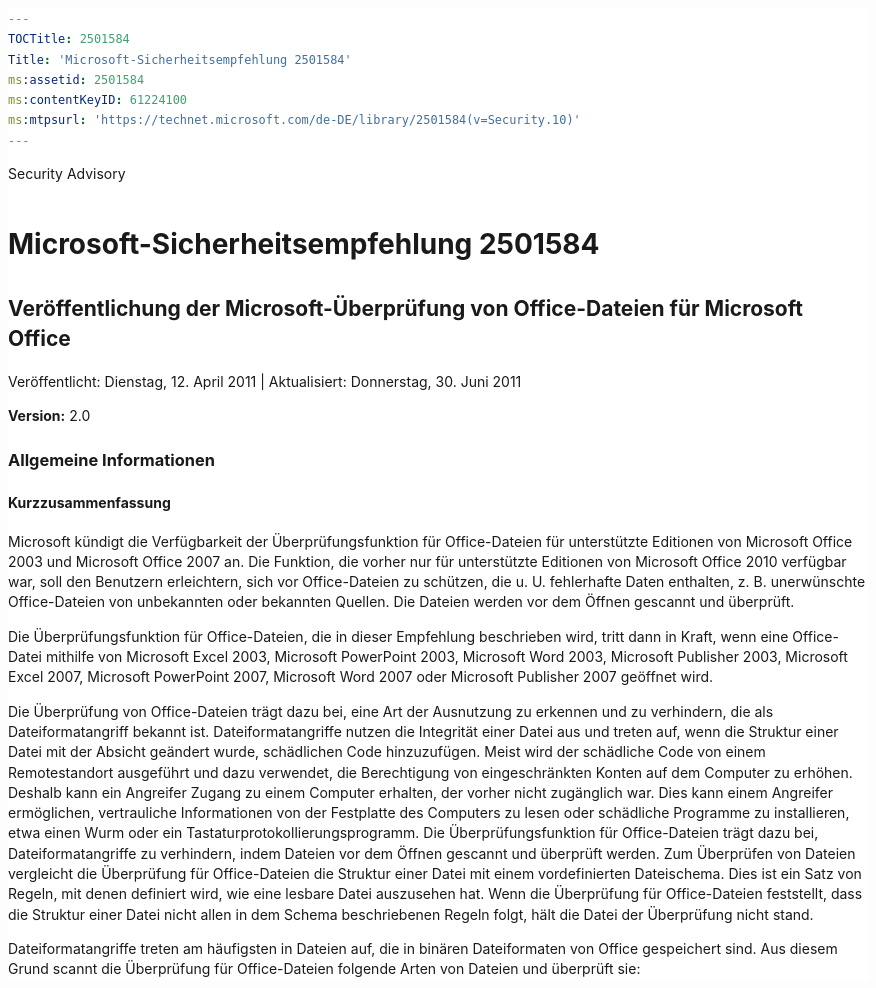 ```yaml
---
TOCTitle: 2501584
Title: 'Microsoft-Sicherheitsempfehlung 2501584'
ms:assetid: 2501584
ms:contentKeyID: 61224100
ms:mtpsurl: 'https://technet.microsoft.com/de-DE/library/2501584(v=Security.10)'
---
```


Security Advisory

Microsoft-Sicherheitsempfehlung 2501584
=======================================

Veröffentlichung der Microsoft-Überprüfung von Office-Dateien für Microsoft Office
----------------------------------------------------------------------------------

Veröffentlicht: Dienstag, 12. April 2011 | Aktualisiert: Donnerstag, 30. Juni 2011

**Version:** 2.0

### Allgemeine Informationen

#### Kurzzusammenfassung

Microsoft kündigt die Verfügbarkeit der Überprüfungsfunktion für Office-Dateien für unterstützte Editionen von Microsoft Office 2003 und Microsoft Office 2007 an. Die Funktion, die vorher nur für unterstützte Editionen von Microsoft Office 2010 verfügbar war, soll den Benutzern erleichtern, sich vor Office-Dateien zu schützen, die u. U. fehlerhafte Daten enthalten, z. B. unerwünschte Office-Dateien von unbekannten oder bekannten Quellen. Die Dateien werden vor dem Öffnen gescannt und überprüft.

Die Überprüfungsfunktion für Office-Dateien, die in dieser Empfehlung beschrieben wird, tritt dann in Kraft, wenn eine Office-Datei mithilfe von Microsoft Excel 2003, Microsoft PowerPoint 2003, Microsoft Word 2003, Microsoft Publisher 2003, Microsoft Excel 2007, Microsoft PowerPoint 2007, Microsoft Word 2007 oder Microsoft Publisher 2007 geöffnet wird.

Die Überprüfung von Office-Dateien trägt dazu bei, eine Art der Ausnutzung zu erkennen und zu verhindern, die als Dateiformatangriff bekannt ist. Dateiformatangriffe nutzen die Integrität einer Datei aus und treten auf, wenn die Struktur einer Datei mit der Absicht geändert wurde, schädlichen Code hinzuzufügen. Meist wird der schädliche Code von einem Remotestandort ausgeführt und dazu verwendet, die Berechtigung von eingeschränkten Konten auf dem Computer zu erhöhen. Deshalb kann ein Angreifer Zugang zu einem Computer erhalten, der vorher nicht zugänglich war. Dies kann einem Angreifer ermöglichen, vertrauliche Informationen von der Festplatte des Computers zu lesen oder schädliche Programme zu installieren, etwa einen Wurm oder ein Tastaturprotokollierungsprogramm. Die Überprüfungsfunktion für Office-Dateien trägt dazu bei, Dateiformatangriffe zu verhindern, indem Dateien vor dem Öffnen gescannt und überprüft werden. Zum Überprüfen von Dateien vergleicht die Überprüfung für Office-Dateien die Struktur einer Datei mit einem vordefinierten Dateischema. Dies ist ein Satz von Regeln, mit denen definiert wird, wie eine lesbare Datei auszusehen hat. Wenn die Überprüfung für Office-Dateien feststellt, dass die Struktur einer Datei nicht allen in dem Schema beschriebenen Regeln folgt, hält die Datei der Überprüfung nicht stand.

Dateiformatangriffe treten am häufigsten in Dateien auf, die in binären Dateiformaten von Office gespeichert sind. Aus diesem Grund scannt die Überprüfung für Office-Dateien folgende Arten von Dateien und überprüft sie:
